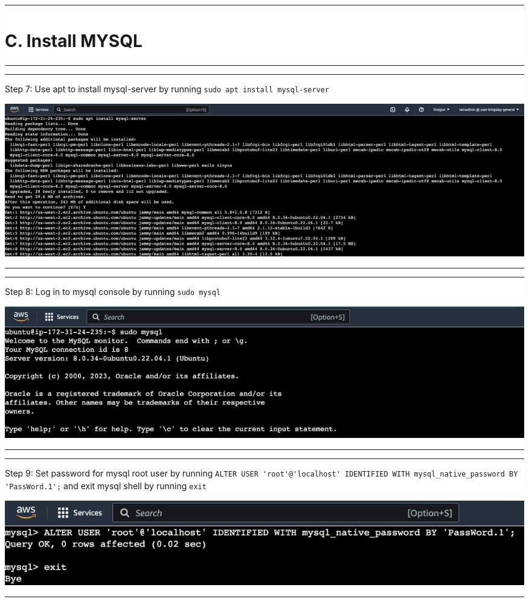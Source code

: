 
---

# C. **Install MYSQL**

---

---

Step 7: Use apt to install mysql-server by running `sudo apt install mysql-server`

![sudo apt install mysql-server](./Images/10.png)

---

---


Step 8: Log in to mysql console by running `sudo mysql`

![sudo mysql](./Images/11.png)

---

---

Step 9: Set password for mysql root user by running `ALTER USER 'root'@'localhost' IDENTIFIED WITH mysql_native_password BY 'PassWord.1';` and exit mysql shell by running `exit`

![mysql code](./Images/12.png)

---